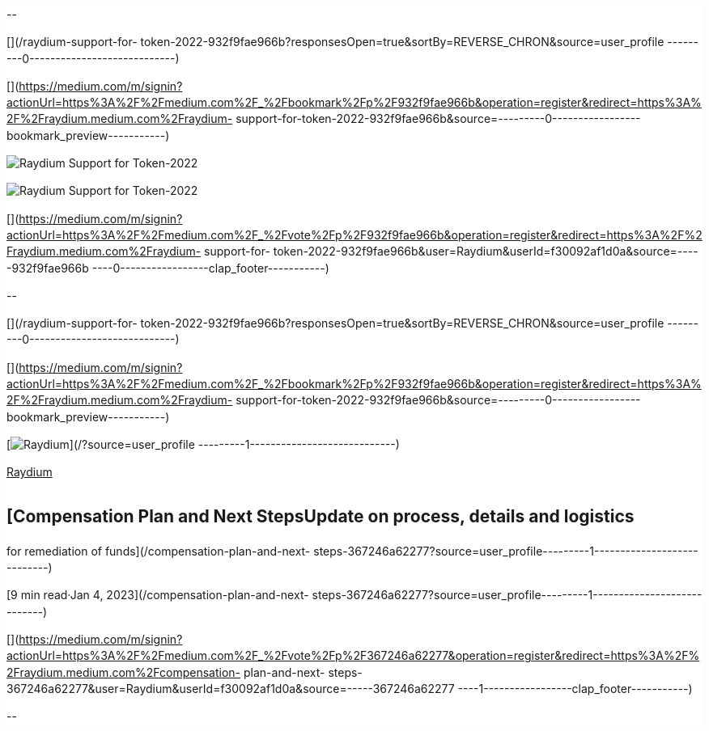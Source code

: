 \--

[](/raydium-support-for-
token-2022-932f9fae966b?responsesOpen=true&sortBy=REVERSE_CHRON&source=user_profile
---------0----------------------------)

[](https://medium.com/m/signin?actionUrl=https%3A%2F%2Fmedium.com%2F_%2Fbookmark%2Fp%2F932f9fae966b&operation=register&redirect=https%3A%2F%2Fraydium.medium.com%2Fraydium-
support-for-token-2022-932f9fae966b&source=---------0-----------------
bookmark_preview-----------)

![Raydium Support for
Token-2022](https://miro.medium.com/v2/da:true/resize:fill:160:106/0*NodmRGIxdKJYIT3Q)

![Raydium Support for
Token-2022](https://miro.medium.com/v2/da:true/resize:fill:320:214/0*NodmRGIxdKJYIT3Q)

[](https://medium.com/m/signin?actionUrl=https%3A%2F%2Fmedium.com%2F_%2Fvote%2Fp%2F932f9fae966b&operation=register&redirect=https%3A%2F%2Fraydium.medium.com%2Fraydium-
support-for-
token-2022-932f9fae966b&user=Raydium&userId=f30092af1d0a&source=-----932f9fae966b
----0-----------------clap_footer-----------)

\--

[](/raydium-support-for-
token-2022-932f9fae966b?responsesOpen=true&sortBy=REVERSE_CHRON&source=user_profile
---------0----------------------------)

[](https://medium.com/m/signin?actionUrl=https%3A%2F%2Fmedium.com%2F_%2Fbookmark%2Fp%2F932f9fae966b&operation=register&redirect=https%3A%2F%2Fraydium.medium.com%2Fraydium-
support-for-token-2022-932f9fae966b&source=---------0-----------------
bookmark_preview-----------)

[![Raydium](https://miro.medium.com/v2/resize:fill:40:40/1*wZrNTjGKc9ltFe0fZtOlFQ.png)](/?source=user_profile
---------1----------------------------)

[Raydium](/?source=user_profile---------1----------------------------)

## [Compensation Plan and Next StepsUpdate on process, details and logistics
for remediation of funds](/compensation-plan-and-next-
steps-367246a62277?source=user_profile---------1----------------------------)

[9 min read·Jan 4, 2023](/compensation-plan-and-next-
steps-367246a62277?source=user_profile---------1----------------------------)

[](https://medium.com/m/signin?actionUrl=https%3A%2F%2Fmedium.com%2F_%2Fvote%2Fp%2F367246a62277&operation=register&redirect=https%3A%2F%2Fraydium.medium.com%2Fcompensation-
plan-and-next-
steps-367246a62277&user=Raydium&userId=f30092af1d0a&source=-----367246a62277
----1-----------------clap_footer-----------)

\--
